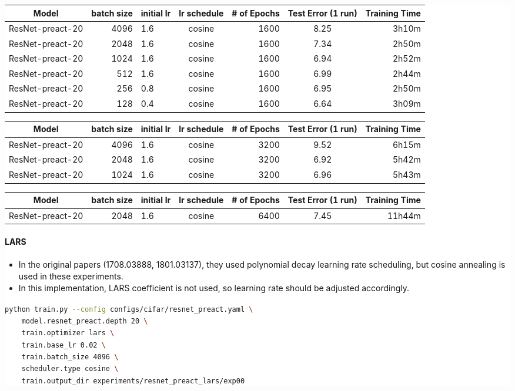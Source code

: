 | Model            | batch size | initial lr | lr schedule | # of Epochs | Test Error (1 run) | Training Time |
|:----------------:|-----------:|:-----------|:-----------:|------------:|:------------------:|--------------:|
| ResNet-preact-20 |    4096    |   1.6      |    cosine   |    1600     |         8.25       |     3h10m     |
| ResNet-preact-20 |    2048    |   1.6      |    cosine   |    1600     |         7.34       |     2h50m     |
| ResNet-preact-20 |    1024    |   1.6      |    cosine   |    1600     |         6.94       |     2h52m     |
| ResNet-preact-20 |     512    |   1.6      |    cosine   |    1600     |         6.99       |     2h44m     |
| ResNet-preact-20 |     256    |   0.8      |    cosine   |    1600     |         6.95       |     2h50m     |
| ResNet-preact-20 |     128    |   0.4      |    cosine   |    1600     |         6.64       |     3h09m     |

| Model            | batch size | initial lr | lr schedule | # of Epochs | Test Error (1 run) | Training Time |
|:----------------:|-----------:|:-----------|:-----------:|------------:|:------------------:|--------------:|
| ResNet-preact-20 |    4096    |   1.6      |    cosine   |    3200     |         9.52       |     6h15m     |
| ResNet-preact-20 |    2048    |   1.6      |    cosine   |    3200     |         6.92       |     5h42m     |
| ResNet-preact-20 |    1024    |   1.6      |    cosine   |    3200     |         6.96       |     5h43m     |

| Model            | batch size | initial lr | lr schedule | # of Epochs | Test Error (1 run) | Training Time |
|:----------------:|-----------:|:-----------|:-----------:|------------:|:------------------:|--------------:|
| ResNet-preact-20 |    2048    |   1.6      |    cosine   |    6400     |         7.45       |    11h44m     |

#### LARS

* In the original papers (1708.03888, 1801.03137), they used polynomial decay learning rate scheduling, but cosine annealing is used in these experiments.
* In this implementation, LARS coefficient is not used, so learning rate should be adjusted accordingly.

```bash
python train.py --config configs/cifar/resnet_preact.yaml \
    model.resnet_preact.depth 20 \
    train.optimizer lars \
    train.base_lr 0.02 \
    train.batch_size 4096 \
    scheduler.type cosine \
    train.output_dir experiments/resnet_preact_lars/exp00
```
